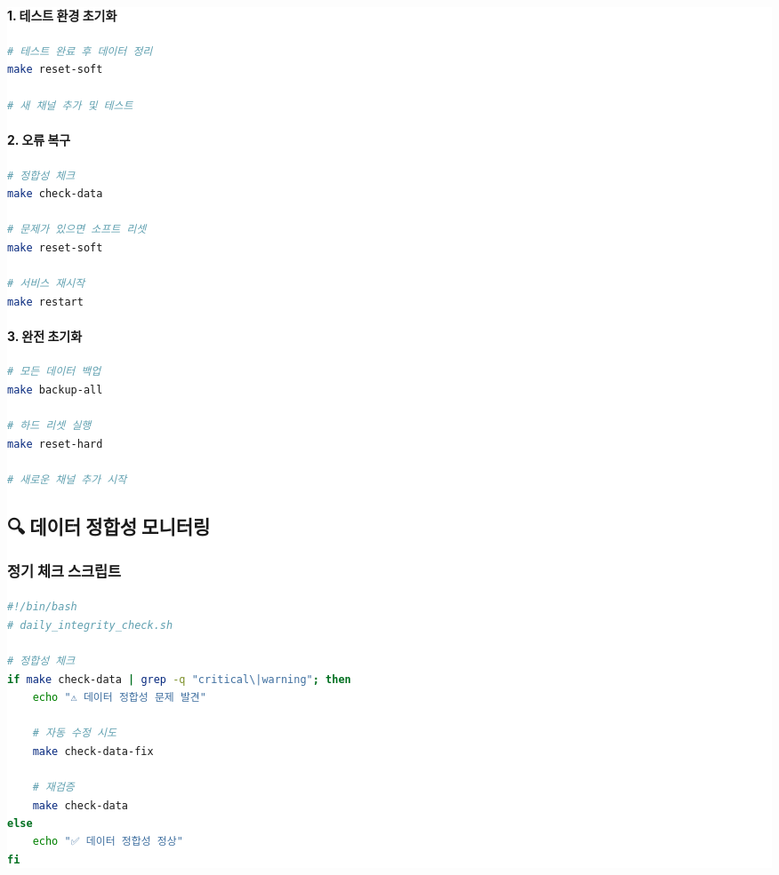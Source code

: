 #### 1. 테스트 환경 초기화
```bash
# 테스트 완료 후 데이터 정리
make reset-soft

# 새 채널 추가 및 테스트
```

#### 2. 오류 복구
```bash
# 정합성 체크
make check-data

# 문제가 있으면 소프트 리셋
make reset-soft

# 서비스 재시작
make restart
```

#### 3. 완전 초기화
```bash
# 모든 데이터 백업
make backup-all

# 하드 리셋 실행
make reset-hard

# 새로운 채널 추가 시작
```

## 🔍 데이터 정합성 모니터링

### 정기 체크 스크립트

```bash
#!/bin/bash
# daily_integrity_check.sh

# 정합성 체크
if make check-data | grep -q "critical\|warning"; then
    echo "⚠️ 데이터 정합성 문제 발견"

    # 자동 수정 시도
    make check-data-fix

    # 재검증
    make check-data
else
    echo "✅ 데이터 정합성 정상"
fi
```
